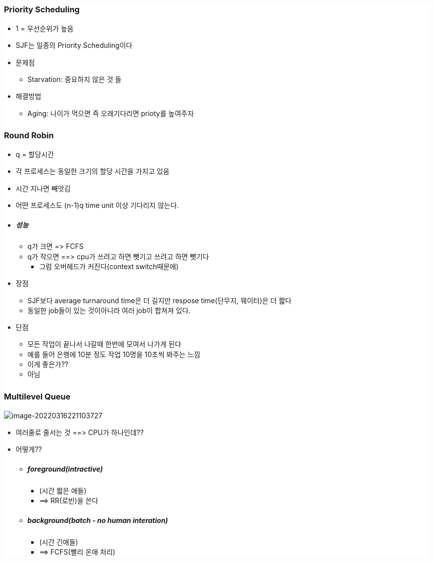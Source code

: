 

### Priority Scheduling

- 1 = 우선순위가 높음
- SJF는 일종의 Priority Scheduling이다
- 문제점
  - Starvation: 중요하지 않은 것 들

- 해결방법
  - Aging: 나이가 먹으면 즉 오래기다리면 prioty를 높여주자



### Round Robin

- q = 할당시간

- 각 프로세스는 동일한 크기의 할당 시간을 가지고 있음

- 시간 지나면 빼앗김

- 어떤 프로세스도 (n-1)q time unit 이상 기다리지 않는다.

- ##### 성능

  - q가 크면 => FCFS
  - q가 작으면 ==> cpu가 쓰려고 하면 뺏기고 쓰려고 하면 뺏기다
    - 그럼 오버헤드가 커진다(context switch때문에)

- 장점

  - SJF보다 average turnaround time은 더 길지만 respose time(단무지, 웨이터)은 더 짧다
  - 동일한 job들이 있는 것이아니라 여러 job이 합쳐져 있다.

- 단점

  - 모든 작업이 끝나서 나갈때 한번에 모여서 나가게 된다
  - 예를 들어 은행에 10분 정도 작업 10명을 10초씩 봐주는 느낌
  - 이게 좋은가??
  - 아님



### Multilevel Queue

![image-20220316221103727](C:\Users\JHK_ssafy\AppData\Roaming\Typora\typora-user-images\image-20220316221103727.png)

- 여러줄로 줄서는 것 ==> CPU가 하나인데??

- 어떻게??

  - ##### foreground(intractive) 

    - (시간 짧은 애들) 
    - ==> RR(로빈)을 쓴다

  - ##### background(batch - no human interation)

    -  (시간 긴애들)
    - ==> FCFS(빨리 온애 처리)
